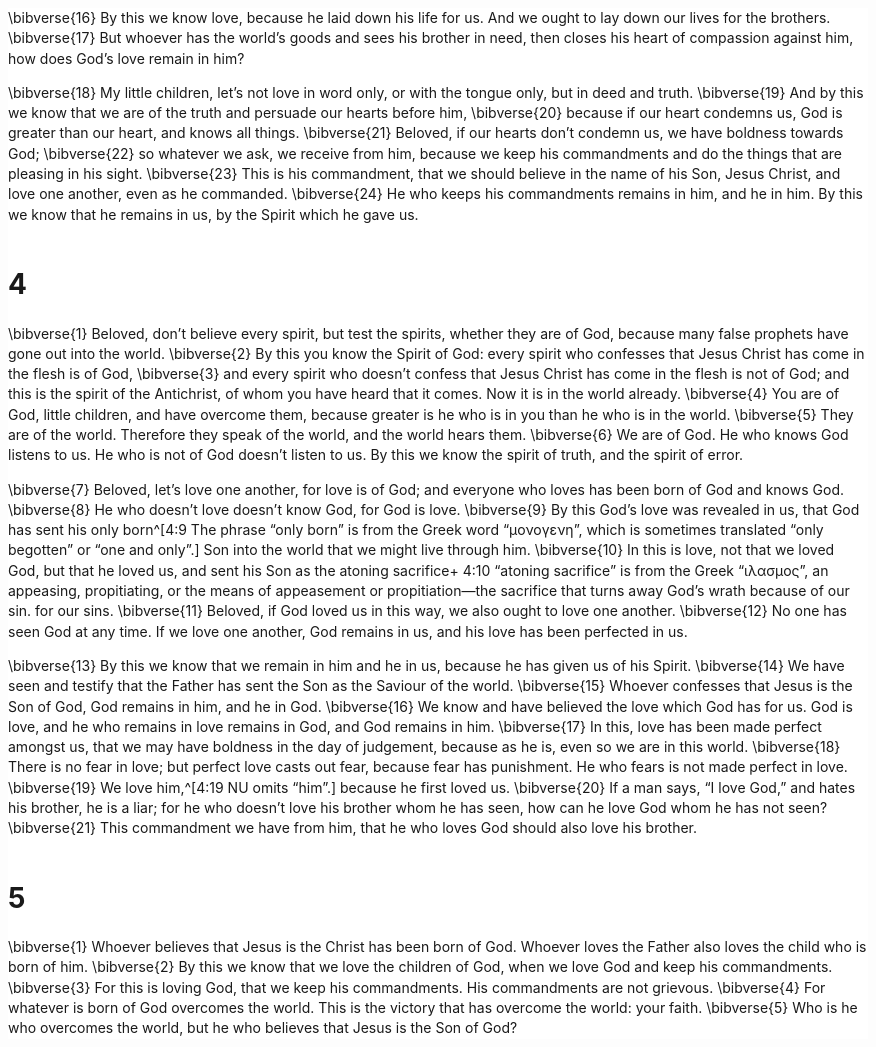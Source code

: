\bibverse{16} By this we know love, because he laid down his life for us. And we ought to lay down our lives for the brothers. \bibverse{17} But whoever has the world’s goods and sees his brother in need, then closes his heart of compassion against him, how does God’s love remain in him? 

\bibverse{18} My little children, let’s not love in word only, or with the tongue only, but in deed and truth. \bibverse{19} And by this we know that we are of the truth and persuade our hearts before him, \bibverse{20} because if our heart condemns us, God is greater than our heart, and knows all things. \bibverse{21} Beloved, if our hearts don’t condemn us, we have boldness towards God; \bibverse{22} so whatever we ask, we receive from him, because we keep his commandments and do the things that are pleasing in his sight. \bibverse{23} This is his commandment, that we should believe in the name of his Son, Jesus Christ, and love one another, even as he commanded. \bibverse{24} He who keeps his commandments remains in him, and he in him. By this we know that he remains in us, by the Spirit which he gave us. 

# 4 
\bibverse{1} Beloved, don’t believe every spirit, but test the spirits, whether they are of God, because many false prophets have gone out into the world. \bibverse{2} By this you know the Spirit of God: every spirit who confesses that Jesus Christ has come in the flesh is of God, \bibverse{3} and every spirit who doesn’t confess that Jesus Christ has come in the flesh is not of God; and this is the spirit of the Antichrist, of whom you have heard that it comes. Now it is in the world already. \bibverse{4} You are of God, little children, and have overcome them, because greater is he who is in you than he who is in the world. \bibverse{5} They are of the world. Therefore they speak of the world, and the world hears them. \bibverse{6} We are of God. He who knows God listens to us. He who is not of God doesn’t listen to us. By this we know the spirit of truth, and the spirit of error. 

\bibverse{7} Beloved, let’s love one another, for love is of God; and everyone who loves has been born of God and knows God. \bibverse{8} He who doesn’t love doesn’t know God, for God is love. \bibverse{9} By this God’s love was revealed in us, that God has sent his only born^[4:9 The phrase “only born” is from the Greek word “μονογενη”, which is sometimes translated “only begotten” or “one and only”.] Son into the world that we might live through him. \bibverse{10} In this is love, not that we loved God, but that he loved us, and sent his Son as the atoning sacrifice+ 4:10 “atoning sacrifice” is from the Greek “ιλασμος”, an appeasing, propitiating, or the means of appeasement or propitiation—the sacrifice that turns away God’s wrath because of our sin. for our sins. \bibverse{11} Beloved, if God loved us in this way, we also ought to love one another. \bibverse{12} No one has seen God at any time. If we love one another, God remains in us, and his love has been perfected in us. 


\bibverse{13} By this we know that we remain in him and he in us, because he has given us of his Spirit. \bibverse{14} We have seen and testify that the Father has sent the Son as the Saviour of the world. \bibverse{15} Whoever confesses that Jesus is the Son of God, God remains in him, and he in God. \bibverse{16} We know and have believed the love which God has for us. God is love, and he who remains in love remains in God, and God remains in him. \bibverse{17} In this, love has been made perfect amongst us, that we may have boldness in the day of judgement, because as he is, even so we are in this world. \bibverse{18} There is no fear in love; but perfect love casts out fear, because fear has punishment. He who fears is not made perfect in love. \bibverse{19} We love him,^[4:19 NU omits “him”.] because he first loved us. \bibverse{20} If a man says, “I love God,” and hates his brother, he is a liar; for he who doesn’t love his brother whom he has seen, how can he love God whom he has not seen? \bibverse{21} This commandment we have from him, that he who loves God should also love his brother.
 

# 5 
\bibverse{1} Whoever believes that Jesus is the Christ has been born of God. Whoever loves the Father also loves the child who is born of him. \bibverse{2} By this we know that we love the children of God, when we love God and keep his commandments. \bibverse{3} For this is loving God, that we keep his commandments. His commandments are not grievous. \bibverse{4} For whatever is born of God overcomes the world. This is the victory that has overcome the world: your faith. \bibverse{5} Who is he who overcomes the world, but he who believes that Jesus is the Son of God? 
